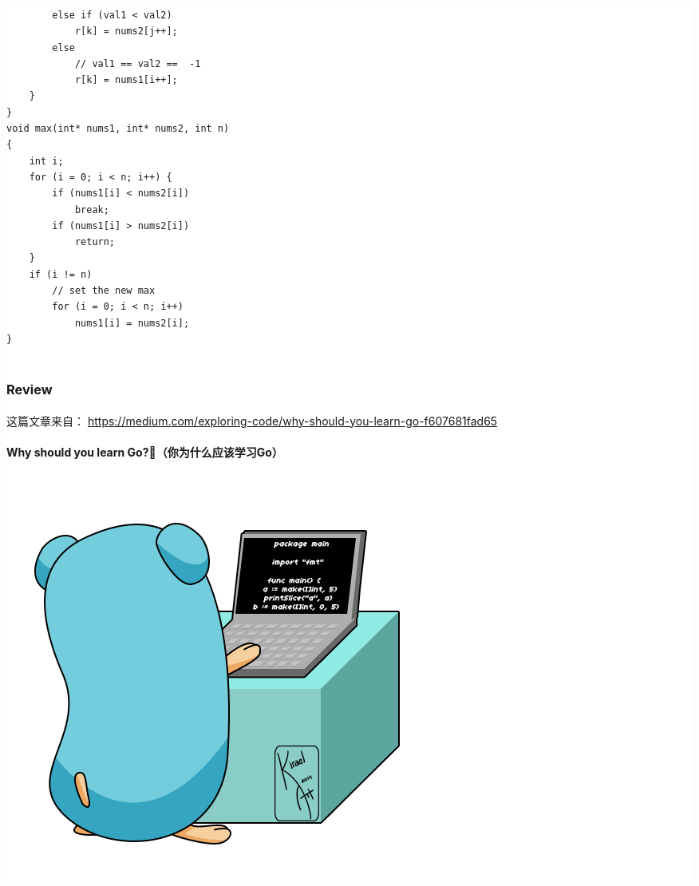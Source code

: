 ```
        else if (val1 < val2)
            r[k] = nums2[j++];
        else
            // val1 == val2 ==  -1
            r[k] = nums1[i++];
    }
}
void max(int* nums1, int* nums2, int n)
{
    int i;
    for (i = 0; i < n; i++) {
        if (nums1[i] < nums2[i])
            break;
        if (nums1[i] > nums2[i])
            return;
    }
    if (i != n)
        // set the new max
        for (i = 0; i < n; i++)
            nums1[i] = nums2[i];
}


```

### Review
这篇文章来自： https://medium.com/exploring-code/why-should-you-learn-go-f607681fad65

#### Why should you learn Go?（你为什么应该学习Go）
![1_vHUiXvBE0p0fLRwFHZuAY](/img/1_vHUiXvBE0p0fLRwFHZuAYw.gif)
